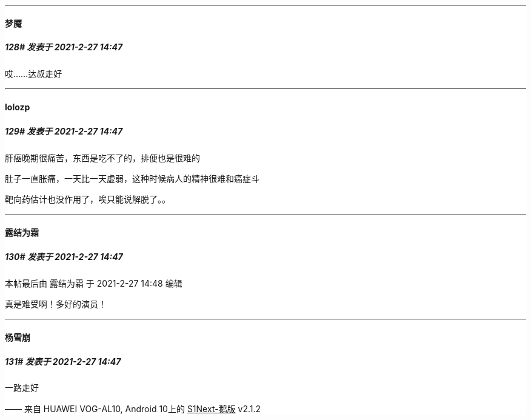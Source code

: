 



*****

####  梦魇  
##### 128#       发表于 2021-2-27 14:47




哎……达叔走好







*****

####  lolozp  
##### 129#       发表于 2021-2-27 14:47




肝癌晚期很痛苦，东西是吃不了的，排便也是很难的


肚子一直胀痛，一天比一天虚弱，这种时候病人的精神很难和癌症斗


靶向药估计也没作用了，唉只能说解脱了。。







*****

####  露结为霜  
##### 130#       发表于 2021-2-27 14:47



 本帖最后由 露结为霜 于 2021-2-27 14:48 编辑 

真是难受啊！多好的演员！







*****

####  杨雪崩  
##### 131#       发表于 2021-2-27 14:47




一路走好

—— 来自 HUAWEI VOG-AL10, Android 10上的 [S1Next-鹅版](https://github.com/ykrank/S1-Next/releases) v2.1.2
